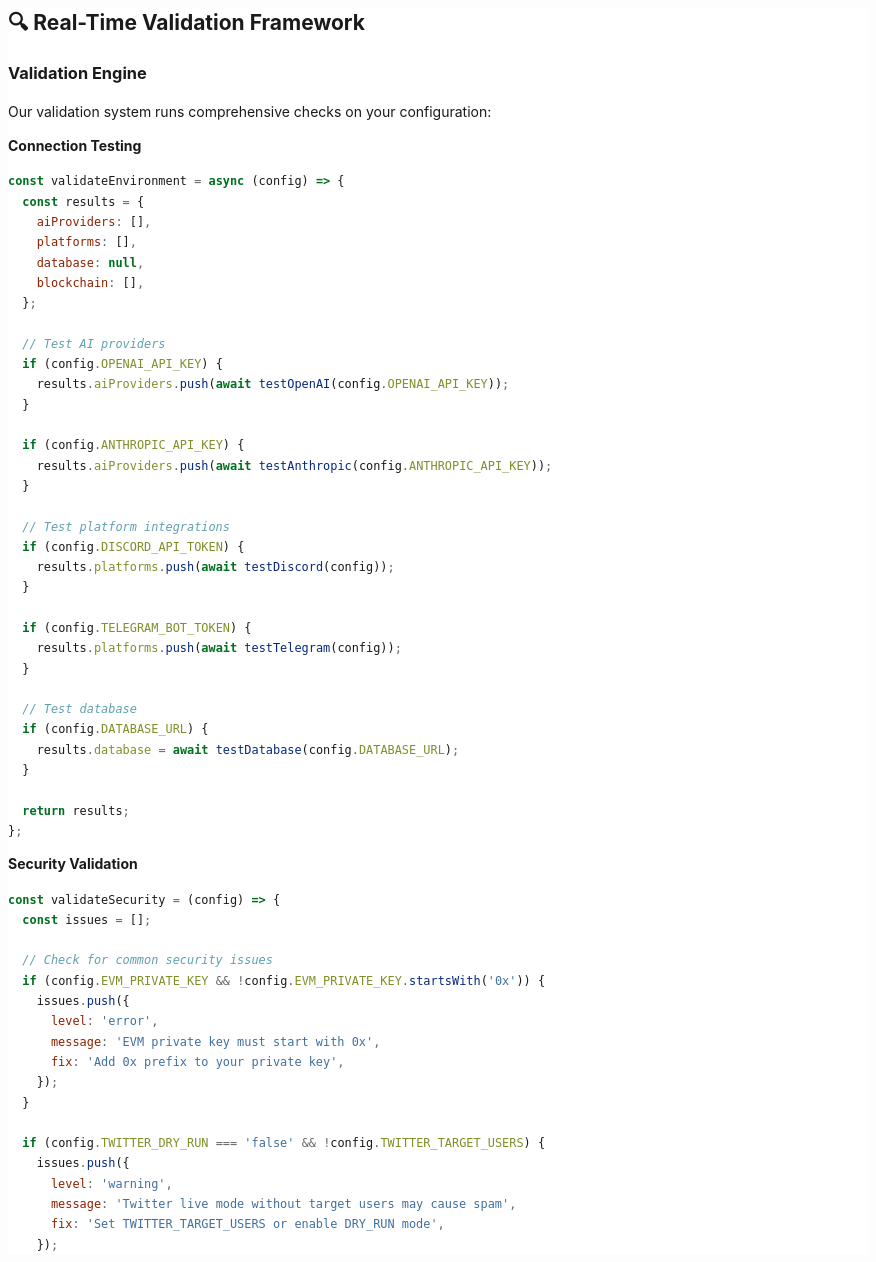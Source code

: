 ## 🔍 Real-Time Validation Framework

### Validation Engine

Our validation system runs comprehensive checks on your configuration:

**Connection Testing**

```javascript
const validateEnvironment = async (config) => {
  const results = {
    aiProviders: [],
    platforms: [],
    database: null,
    blockchain: [],
  };

  // Test AI providers
  if (config.OPENAI_API_KEY) {
    results.aiProviders.push(await testOpenAI(config.OPENAI_API_KEY));
  }

  if (config.ANTHROPIC_API_KEY) {
    results.aiProviders.push(await testAnthropic(config.ANTHROPIC_API_KEY));
  }

  // Test platform integrations
  if (config.DISCORD_API_TOKEN) {
    results.platforms.push(await testDiscord(config));
  }

  if (config.TELEGRAM_BOT_TOKEN) {
    results.platforms.push(await testTelegram(config));
  }

  // Test database
  if (config.DATABASE_URL) {
    results.database = await testDatabase(config.DATABASE_URL);
  }

  return results;
};
```

**Security Validation**

```javascript
const validateSecurity = (config) => {
  const issues = [];

  // Check for common security issues
  if (config.EVM_PRIVATE_KEY && !config.EVM_PRIVATE_KEY.startsWith('0x')) {
    issues.push({
      level: 'error',
      message: 'EVM private key must start with 0x',
      fix: 'Add 0x prefix to your private key',
    });
  }

  if (config.TWITTER_DRY_RUN === 'false' && !config.TWITTER_TARGET_USERS) {
    issues.push({
      level: 'warning',
      message: 'Twitter live mode without target users may cause spam',
      fix: 'Set TWITTER_TARGET_USERS or enable DRY_RUN mode',
    });
```